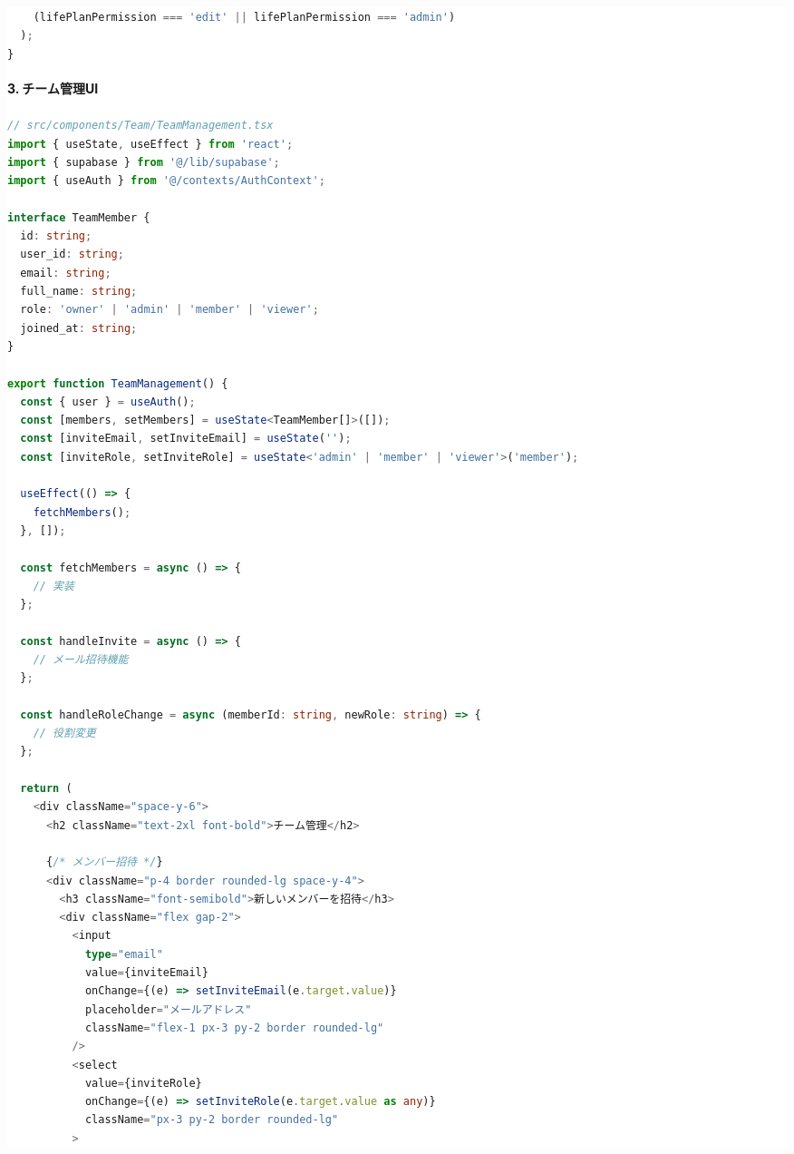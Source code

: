 ```typescript
    (lifePlanPermission === 'edit' || lifePlanPermission === 'admin')
  );
}
```

#### 3. チーム管理UI

```typescript
// src/components/Team/TeamManagement.tsx
import { useState, useEffect } from 'react';
import { supabase } from '@/lib/supabase';
import { useAuth } from '@/contexts/AuthContext';

interface TeamMember {
  id: string;
  user_id: string;
  email: string;
  full_name: string;
  role: 'owner' | 'admin' | 'member' | 'viewer';
  joined_at: string;
}

export function TeamManagement() {
  const { user } = useAuth();
  const [members, setMembers] = useState<TeamMember[]>([]);
  const [inviteEmail, setInviteEmail] = useState('');
  const [inviteRole, setInviteRole] = useState<'admin' | 'member' | 'viewer'>('member');

  useEffect(() => {
    fetchMembers();
  }, []);

  const fetchMembers = async () => {
    // 実装
  };

  const handleInvite = async () => {
    // メール招待機能
  };

  const handleRoleChange = async (memberId: string, newRole: string) => {
    // 役割変更
  };

  return (
    <div className="space-y-6">
      <h2 className="text-2xl font-bold">チーム管理</h2>

      {/* メンバー招待 */}
      <div className="p-4 border rounded-lg space-y-4">
        <h3 className="font-semibold">新しいメンバーを招待</h3>
        <div className="flex gap-2">
          <input
            type="email"
            value={inviteEmail}
            onChange={(e) => setInviteEmail(e.target.value)}
            placeholder="メールアドレス"
            className="flex-1 px-3 py-2 border rounded-lg"
          />
          <select
            value={inviteRole}
            onChange={(e) => setInviteRole(e.target.value as any)}
            className="px-3 py-2 border rounded-lg"
          >
```